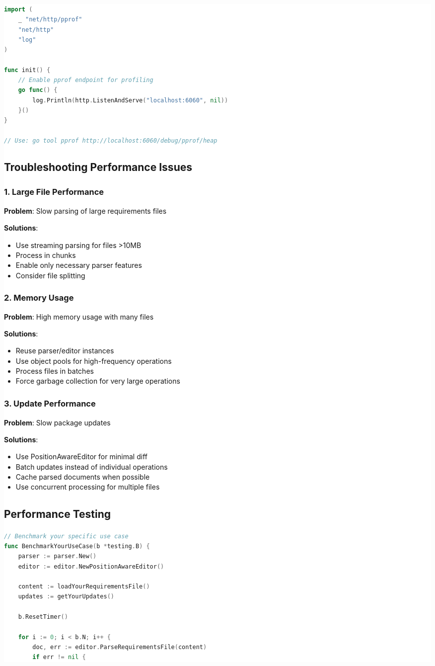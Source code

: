 ```go
import (
    _ "net/http/pprof"
    "net/http"
    "log"
)

func init() {
    // Enable pprof endpoint for profiling
    go func() {
        log.Println(http.ListenAndServe("localhost:6060", nil))
    }()
}

// Use: go tool pprof http://localhost:6060/debug/pprof/heap
```

## Troubleshooting Performance Issues

### 1. Large File Performance

**Problem**: Slow parsing of large requirements files

**Solutions**:
- Use streaming parsing for files >10MB
- Process in chunks
- Enable only necessary parser features
- Consider file splitting

### 2. Memory Usage

**Problem**: High memory usage with many files

**Solutions**:
- Reuse parser/editor instances
- Use object pools for high-frequency operations
- Process files in batches
- Force garbage collection for very large operations

### 3. Update Performance

**Problem**: Slow package updates

**Solutions**:
- Use PositionAwareEditor for minimal diff
- Batch updates instead of individual operations
- Cache parsed documents when possible
- Use concurrent processing for multiple files

## Performance Testing

```go
// Benchmark your specific use case
func BenchmarkYourUseCase(b *testing.B) {
    parser := parser.New()
    editor := editor.NewPositionAwareEditor()
    
    content := loadYourRequirementsFile()
    updates := getYourUpdates()
    
    b.ResetTimer()
    
    for i := 0; i < b.N; i++ {
        doc, err := editor.ParseRequirementsFile(content)
        if err != nil {
```